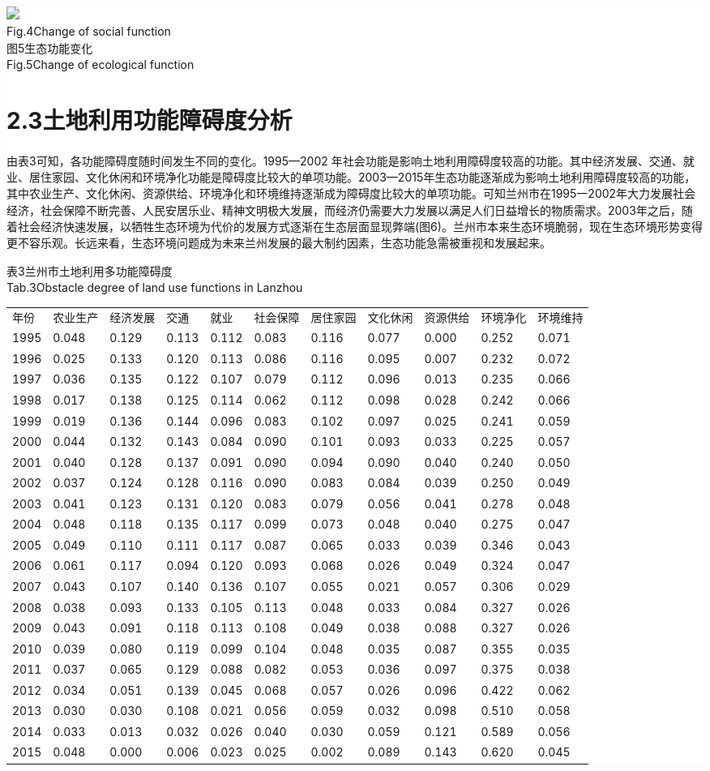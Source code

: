 ![](images/746ae07521a2dde31b1d8548c5ce50c7b7864f63ab18a89db577cde4b3496990.jpg)  
Fig.4Change of social function   
图5生态功能变化  
Fig.5Change of ecological function

# 2.3土地利用功能障碍度分析

由表3可知，各功能障碍度随时间发生不同的变化。1995—2002 年社会功能是影响土地利用障碍度较高的功能。其中经济发展、交通、就业、居住家园、文化休闲和环境净化功能是障碍度比较大的单项功能。2003—2015年生态功能逐渐成为影响土地利用障碍度较高的功能，其中农业生产、文化休闲、资源供给、环境净化和环境维持逐渐成为障碍度比较大的单项功能。可知兰州市在1995一2002年大力发展社会经济，社会保障不断完善、人民安居乐业、精神文明极大发展，而经济仍需要大力发展以满足人们日益增长的物质需求。2003年之后，随着社会经济快速发展，以牺牲生态环境为代价的发展方式逐渐在生态层面显现弊端(图6)。兰州市本来生态环境脆弱，现在生态环境形势变得更不容乐观。长远来看，生态环境问题成为未来兰州发展的最大制约因素，生态功能急需被重视和发展起来。

表3兰州市土地利用多功能障碍度  
Tab.3Obstacle degree of land use functions in Lanzhou   

<html><body><table><tr><td>年份</td><td>农业生产</td><td>经济发展</td><td>交通</td><td>就业</td><td>社会保障</td><td>居住家园</td><td>文化休闲</td><td>资源供给</td><td>环境净化</td><td>环境维持</td></tr><tr><td>1995</td><td>0.048</td><td>0.129</td><td>0.113</td><td>0.112</td><td>0.083</td><td>0.116</td><td>0.077</td><td>0.000</td><td>0.252</td><td>0.071</td></tr><tr><td>1996</td><td>0.025</td><td>0.133</td><td>0.120</td><td>0.113</td><td>0.086</td><td>0.116</td><td>0.095</td><td>0.007</td><td>0.232</td><td>0.072</td></tr><tr><td>1997</td><td>0.036</td><td>0.135</td><td>0.122</td><td>0.107</td><td>0.079</td><td>0.112</td><td>0.096</td><td>0.013</td><td>0.235</td><td>0.066</td></tr><tr><td>1998</td><td>0.017</td><td>0.138</td><td>0.125</td><td>0.114</td><td>0.062</td><td>0.112</td><td>0.098</td><td>0.028</td><td>0.242</td><td>0.066</td></tr><tr><td>1999</td><td>0.019</td><td>0.136</td><td>0.144</td><td>0.096</td><td>0.083</td><td>0.102</td><td>0.097</td><td>0.025</td><td>0.241</td><td>0.059</td></tr><tr><td>2000</td><td>0.044</td><td>0.132</td><td>0.143</td><td>0.084</td><td>0.090</td><td>0.101</td><td>0.093</td><td>0.033</td><td>0.225</td><td>0.057</td></tr><tr><td>2001</td><td>0.040</td><td>0.128</td><td>0.137</td><td>0.091</td><td>0.090</td><td>0.094</td><td>0.090</td><td>0.040</td><td>0.240</td><td>0.050</td></tr><tr><td>2002</td><td>0.037</td><td>0.124</td><td>0.128</td><td>0.116</td><td>0.090</td><td>0.083</td><td>0.084</td><td>0.039</td><td>0.250</td><td>0.049</td></tr><tr><td>2003</td><td>0.041</td><td>0.123</td><td>0.131</td><td>0.120</td><td>0.083</td><td>0.079</td><td>0.056</td><td>0.041</td><td>0.278</td><td>0.048</td></tr><tr><td>2004</td><td>0.048</td><td>0.118</td><td>0.135</td><td>0.117</td><td>0.099</td><td>0.073</td><td>0.048</td><td>0.040</td><td>0.275</td><td>0.047</td></tr><tr><td>2005</td><td>0.049</td><td>0.110</td><td>0.111</td><td>0.117</td><td>0.087</td><td>0.065</td><td>0.033</td><td>0.039</td><td>0.346</td><td>0.043</td></tr><tr><td>2006</td><td>0.061</td><td>0.117</td><td>0.094</td><td>0.120</td><td>0.093</td><td>0.068</td><td>0.026</td><td>0.049</td><td>0.324</td><td>0.047</td></tr><tr><td>2007</td><td>0.043</td><td>0.107</td><td>0.140</td><td>0.136</td><td>0.107</td><td>0.055</td><td>0.021</td><td>0.057</td><td>0.306</td><td>0.029</td></tr><tr><td>2008</td><td>0.038</td><td>0.093</td><td>0.133</td><td>0.105</td><td>0.113</td><td>0.048</td><td>0.033</td><td>0.084</td><td>0.327</td><td>0.026</td></tr><tr><td>2009</td><td>0.043</td><td>0.091</td><td>0.118</td><td>0.113</td><td>0.108</td><td>0.049</td><td>0.038</td><td>0.088</td><td>0.327</td><td>0.026</td></tr><tr><td>2010</td><td>0.039</td><td>0.080</td><td>0.119</td><td>0.099</td><td>0.104</td><td>0.048</td><td>0.035</td><td>0.087</td><td>0.355</td><td>0.035</td></tr><tr><td>2011</td><td>0.037</td><td>0.065</td><td>0.129</td><td>0.088</td><td>0.082</td><td>0.053</td><td>0.036</td><td>0.097</td><td>0.375</td><td>0.038</td></tr><tr><td>2012</td><td>0.034</td><td>0.051</td><td>0.139</td><td>0.045</td><td>0.068</td><td>0.057</td><td>0.026</td><td>0.096</td><td>0.422</td><td>0.062</td></tr><tr><td>2013</td><td>0.030</td><td>0.030</td><td>0.108</td><td>0.021</td><td>0.056</td><td>0.059</td><td>0.032</td><td>0.098</td><td>0.510</td><td>0.058</td></tr><tr><td>2014</td><td>0.033</td><td>0.013</td><td>0.032</td><td>0.026</td><td>0.040</td><td>0.030</td><td>0.059</td><td>0.121</td><td>0.589</td><td>0.056</td></tr><tr><td>2015</td><td>0.048</td><td>0.000</td><td>0.006</td><td>0.023</td><td>0.025</td><td>0.002</td><td>0.089</td><td>0.143</td><td>0.620</td><td>0.045</td></tr></table></body></html>
